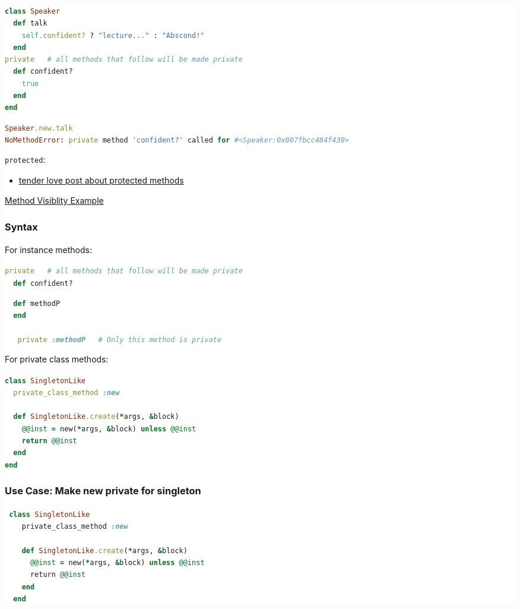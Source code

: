 ~~~ruby
class Speaker
  def talk
    self.confident? ? "lecture..." : "Abscond!"
  end
private   # all methods that follow will be made private
  def confident?
    true
  end
end
~~~

~~~ruby
Speaker.new.talk
NoMethodError: private method 'confident?' called for #<Speaker:0x007fbcc484f430>
~~~

`protected`:

* [tender love post about protected methods](http://tenderlovemaking.com/2012/09/07/protected-methods-and-ruby-2-0.html)

[Method Visiblity Example](../ruby_examples/visibility.rb)

### Syntax

For instance methods:

~~~ruby
private   # all methods that follow will be made private
  def confident?
~~~

~~~ruby
  def methodP
  end

   private :methodP   # Only this method is private
~~~

For private class methods:

~~~ruby
class SingletonLike
  private_class_method :new

  def SingletonLike.create(*args, &block)
    @@inst = new(*args, &block) unless @@inst
    return @@inst
  end
end
~~~

### Use Case: Make new private for singleton

~~~ruby
 class SingletonLike
    private_class_method :new
 
    def SingletonLike.create(*args, &block)
      @@inst = new(*args, &block) unless @@inst
      return @@inst
    end
  end
~~~
